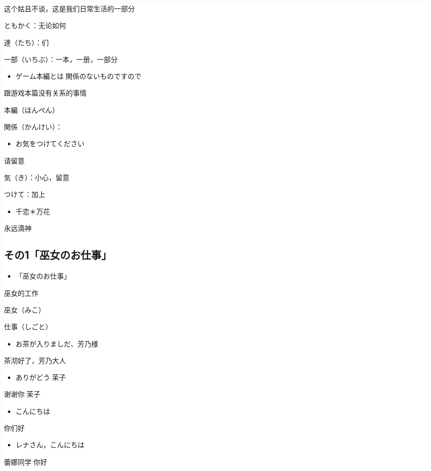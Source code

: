 这个姑且不谈，这是我们日常生活的一部分

ともかく：无论如何

達（たち）：们

一部（いちぶ）：一本，一册，一部分



- ゲーム本編とは	関係のないものですので

跟游戏本篇没有关系的事情

本編（ほんぺん）

関係（かんけい）：



- お気をつけてください

请留意

気（き）：小心，留意

つけて：加上



- 千恋＊万花

永远滴神



## その1「巫女のお仕事」

- 「巫女のお仕事」

巫女的工作

巫女（みこ）

仕事（しごと）



- お茶が入りましだ、芳乃様

茶沏好了，芳乃大人



- ありがどう 茉子

谢谢你 茉子



- こんにちは

你们好



- レナさん，こんにちは

蕾娜同学 你好
